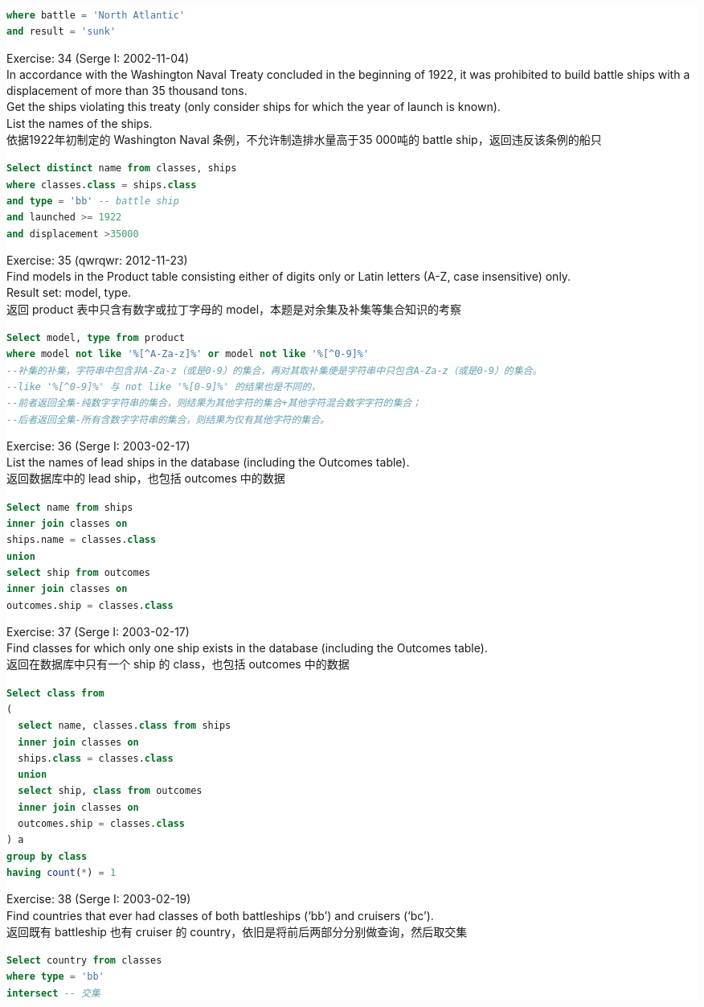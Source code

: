 ```sql
where battle = 'North Atlantic'
and result = 'sunk'
```
Exercise: 34 (Serge I: 2002-11-04)  
In accordance with the Washington Naval Treaty concluded in the beginning of 1922, it was prohibited to build battle ships with a displacement of more than 35 thousand tons.   
Get the ships violating this treaty (only consider ships for which the year of launch is known).   
List the names of the ships.  
依据1922年初制定的 Washington Naval 条例，不允许制造排水量高于35 000吨的 battle ship，返回违反该条例的船只
```sql
Select distinct name from classes, ships
where classes.class = ships.class
and type = 'bb' -- battle ship
and launched >= 1922
and displacement >35000
```
Exercise: 35 (qwrqwr: 2012-11-23)  
Find models in the Product table consisting either of digits only or Latin letters (A-Z, case insensitive) only.  
Result set: model, type.  
返回 product 表中只含有数字或拉丁字母的 model，本题是对余集及补集等集合知识的考察
```sql
Select model, type from product
where model not like '%[^A-Za-z]%' or model not like '%[^0-9]%' 
--补集的补集，字符串中包含非A-Za-z（或是0-9）的集合，再对其取补集便是字符串中只包含A-Za-z（或是0-9）的集合。
--like '%[^0-9]%' 与 not like '%[0-9]%' 的结果也是不同的，
--前者返回全集-纯数字字符串的集合，则结果为其他字符的集合+其他字符混合数字字符的集合；
--后者返回全集-所有含数字字符串的集合，则结果为仅有其他字符的集合。
```
Exercise: 36 (Serge I: 2003-02-17)  
List the names of lead ships in the database (including the Outcomes table).  
返回数据库中的 lead ship，也包括 outcomes 中的数据
```sql
Select name from ships
inner join classes on
ships.name = classes.class
union
select ship from outcomes
inner join classes on
outcomes.ship = classes.class
```
Exercise: 37 (Serge I: 2003-02-17)  
Find classes for which only one ship exists in the database (including the Outcomes table).  
返回在数据库中只有一个 ship 的 class，也包括 outcomes 中的数据
```sql
Select class from
(
  select name, classes.class from ships
  inner join classes on
  ships.class = classes.class
  union
  select ship, class from outcomes
  inner join classes on
  outcomes.ship = classes.class
) a
group by class
having count(*) = 1
```
Exercise: 38 (Serge I: 2003-02-19)  
Find countries that ever had classes of both battleships (‘bb’) and cruisers (‘bc’).  
返回既有 battleship 也有 cruiser 的 country，依旧是将前后两部分分别做查询，然后取交集
```sql
Select country from classes
where type = 'bb'
intersect -- 交集
```
